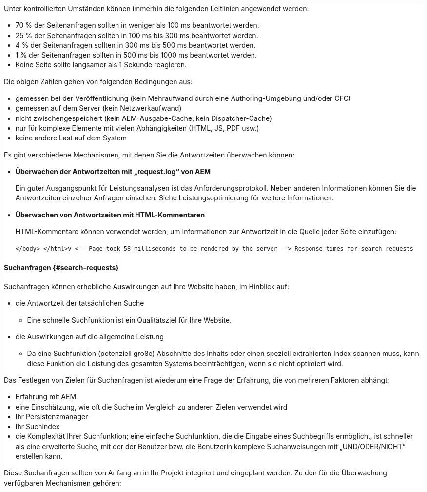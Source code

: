 Unter kontrollierten Umständen können immerhin die folgenden Leitlinien angewendet werden:

* 70 % der Seitenanfragen sollten in weniger als 100 ms beantwortet werden.
* 25 % der Seitenanfragen sollten in 100 ms bis 300 ms beantwortet werden.
* 4 % der Seitenanfragen sollten in 300 ms bis 500 ms beantwortet werden.
* 1 % der Seitenanfragen sollten in 500 ms bis 1000 ms beantwortet werden.
* Keine Seite sollte langsamer als 1 Sekunde reagieren.

Die obigen Zahlen gehen von folgenden Bedingungen aus:

* gemessen bei der Veröffentlichung (kein Mehraufwand durch eine Authoring-Umgebung und/oder CFC)
* gemessen auf dem Server (kein Netzwerkaufwand)
* nicht zwischengespeichert (kein AEM-Ausgabe-Cache, kein Dispatcher-Cache)
* nur für komplexe Elemente mit vielen Abhängigkeiten (HTML, JS, PDF usw.)
* keine andere Last auf dem System

Es gibt verschiedene Mechanismen, mit denen Sie die Antwortzeiten überwachen können:

* **Überwachen der Antwortzeiten mit „request.log“ von AEM**

   Ein guter Ausgangspunkt für Leistungsanalysen ist das Anforderungsprotokoll. Neben anderen Informationen können Sie die Antwortzeiten einzelner Anfragen einsehen. Siehe [Leistungsoptimierung](/help/sites-deploying/configuring-performance.md) für weitere Informationen.

* **Überwachen von Antwortzeiten mit HTML-Kommentaren**

   HTML-Kommentare können verwendet werden, um Informationen zur Antwortzeit in die Quelle jeder Seite einzufügen:

   `</body> </html>v <-- Page took 58 milliseconds to be rendered by the server --> Response times for search requests`

#### Suchanfragen {#search-requests}

Suchanfragen können erhebliche Auswirkungen auf Ihre Website haben, im Hinblick auf:

* die Antwortzeit der tatsächlichen Suche

   * Eine schnelle Suchfunktion ist ein Qualitätsziel für Ihre Website.

* die Auswirkungen auf die allgemeine Leistung

   * Da eine Suchfunktion (potenziell große) Abschnitte des Inhalts oder einen speziell extrahierten Index scannen muss, kann diese Funktion die Leistung des gesamten Systems beeinträchtigen, wenn sie nicht optimiert wird.

Das Festlegen von Zielen für Suchanfragen ist wiederum eine Frage der Erfahrung, die von mehreren Faktoren abhängt:

* Erfahrung mit AEM
* eine Einschätzung, wie oft die Suche im Vergleich zu anderen Zielen verwendet wird
* Ihr Persistenzmanager
* Ihr Suchindex
* die Komplexität Ihrer Suchfunktion; eine einfache Suchfunktion, die die Eingabe eines Suchbegriffs ermöglicht, ist schneller als eine erweiterte Suche, mit der der Benutzer bzw. die Benutzerin komplexe Suchanweisungen mit „UND/ODER/NICHT“ erstellen kann.

Diese Suchanfragen sollten von Anfang an in Ihr Projekt integriert und eingeplant werden. Zu den für die Überwachung verfügbaren Mechanismen gehören:
